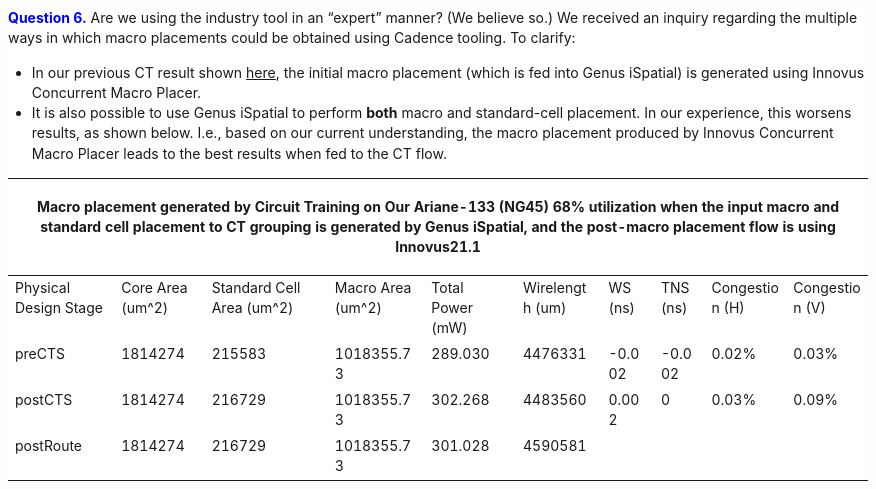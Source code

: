 <a id="Question6"></a>
**<span style="color:blue">Question 6.</span>** Are we using the industry tool in an “expert” manner?  (We believe so.)
We received an inquiry regarding the multiple ways in which macro placements could be obtained using Cadence tooling. To clarify:
- In our previous CT result shown [here](#August20), the initial macro placement (which is fed into Genus iSpatial) is generated using Innovus Concurrent Macro Placer. 
- It is also possible to use Genus iSpatial to perform **both** macro and standard-cell placement. In our experience, this worsens results, as shown below. I.e., based on our current understanding, the macro placement produced by Innovus Concurrent Macro Placer leads to the best results when fed to the CT flow.

<table>
<thead>
  <tr>
    <th colspan="10"><p align="center">Macro placement generated by Circuit Training on Our Ariane-133 (NG45) 68% utilization when the input macro and standard cell placement to CT grouping is generated by Genus iSpatial, and the post-macro placement flow is using Innovus21.1</p></th>
  </tr>
</thead>
<tbody>
  <tr>
    <td>Physical Design Stage</td>
    <td>Core Area (um^2)</td>
    <td>Standard Cell Area (um^2)</td>
    <td>Macro Area (um^2)</td>
    <td>Total Power (mW)</td>
    <td>Wirelength (um)</td>
    <td>WS <br>(ns)</td>
    <td>TNS <br>(ns)</td>
    <td>Congestion (H)</td>
    <td>Congestion (V)</td>
  </tr>
  <tr>
    <td>preCTS</td>
    <td>1814274</td>
    <td>215583</td>
    <td>1018355.73</td>
    <td>289.030</td>
    <td>4476331</td>
    <td>-0.002</td>
    <td>-0.002</td>
    <td>0.02%</td>
    <td>0.03%</td>
  </tr>
  <tr>
    <td>postCTS</td>
    <td>1814274</td>
    <td>216729</td>
    <td>1018355.73</td>
    <td>302.268</td>
    <td>4483560</td>
    <td>0.002</td>
    <td>0</td>
    <td>0.03%</td>
    <td>0.09%</td>
  </tr>
  <tr>
    <td>postRoute</td>
    <td>1814274</td>
    <td>216729</td>
    <td>1018355.73</td>
    <td>301.028</td>
    <td>4590581</td>
